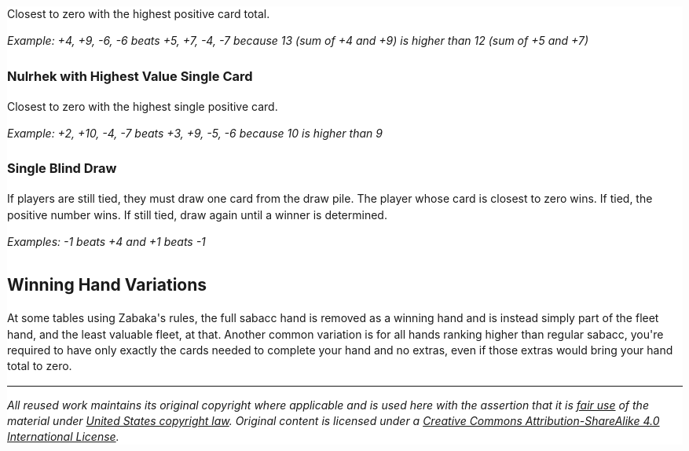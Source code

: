 Closest to zero with the highest positive card total.

*Example: +4, +9, -6, -6 beats +5, +7, -4, -7 because 13 (sum of +4 and +9) is higher than 12 (sum of +5 and +7)*

### Nulrhek with Highest Value Single Card

Closest to zero with the highest single positive card.

*Example: +2, +10, -4, -7 beats +3, +9, -5, -6 because 10 is higher than 9*

### Single Blind Draw

If players are still tied, they must draw one card from the draw pile. The player whose card is closest to zero wins. If tied, the positive number wins. If still tied, draw again until a winner is determined.

*Examples: -1 beats +4 and +1 beats -1*

## Winning Hand Variations

At some tables using Zabaka's rules, the full sabacc hand is removed as a winning hand and is instead simply part of the fleet hand, and the least valuable fleet, at that. Another common variation is for all hands ranking higher than regular sabacc, you're required to have only exactly the cards needed to complete your hand and no extras, even if those extras would bring your hand total to zero.

---

*All reused work maintains its original copyright where applicable and is used here with the assertion that it is [fair use](https://en.wikipedia.org/wiki/Fair_use) of the material under [United States copyright law](https://en.wikipedia.org/wiki/Copyright_law_of_the_United_States). Original content is licensed under a [Creative Commons Attribution-ShareAlike 4.0 International License](http://creativecommons.org/licenses/by-sa/4.0/).*
